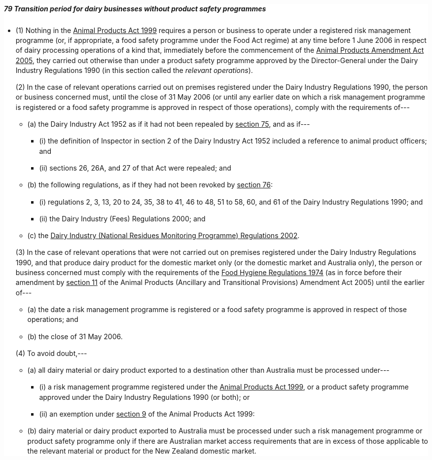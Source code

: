 ##### 79 Transition period for dairy businesses without product safety programmes
    
*   (1) Nothing in the [Animal Products Act 1999][119] requires a person or business to operate under a registered risk management programme (or, if appropriate, a food safety programme under the Food Act regime) at any time before 1 June 2006 in respect of dairy processing operations of a kind that, immediately before the commencement of the [Animal Products Amendment Act 2005][125], they carried out otherwise than under a product safety programme approved by the Director-General under the Dairy Industry Regulations 1990 (in this section called the _relevant operations_).
    
    (2) In the case of relevant operations carried out on premises registered under the Dairy Industry Regulations 1990, the person or business concerned must, until the close of 31 May 2006 (or until any earlier date on which a risk management programme is registered or a food safety programme is approved in respect of those operations), comply with the requirements of---
        
    *   (a) the Dairy Industry Act 1952 as if it had not been repealed by [section 75][96], and as if---
            
        *   (i) the definition of Inspector in section 2 of the Dairy Industry Act 1952 included a reference to animal product officers; and
        
        *   (ii) sections 26, 26A, and 27 of that Act were repealed; and
        
        
    
    *   (b) the following regulations, as if they had not been revoked by [section 76][97]:
            
        *   (i) regulations 2, 3, 13, 20 to 24, 35, 38 to 41, 46 to 48, 51 to 58, 60, and 61 of the Dairy Industry Regulations 1990; and
        
        *   (ii) the Dairy Industry (Fees) Regulations 2000; and
        
        
    
    *   (c) the [Dairy Industry (National Residues Monitoring Programme) Regulations 2002][165].
    
    (3) In the case of relevant operations that were not carried out on premises registered under the Dairy Industry Regulations 1990, and that produce dairy product for the domestic market only (or the domestic market and Australia only), the person or business concerned must comply with the requirements of the [Food Hygiene Regulations 1974][171] (as in force before their amendment by [section 11][172] of the Animal Products (Ancillary and Transitional Provisions) Amendment Act 2005) until the earlier of---
        
    *   (a) the date a risk management programme is registered or a food safety programme is approved in respect of those operations; and
    
    *   (b) the close of 31 May 2006\.
    
    (4) To avoid doubt,---
        
    *   (a) all dairy material or dairy product exported to a destination other than Australia must be processed under---
            
        *   (i) a risk management programme registered under the [Animal Products Act 1999][119], or a product safety programme approved under the Dairy Industry Regulations 1990 (or both); or
        
        *   (ii) an exemption under [section 9][173] of the Animal Products Act 1999:
        
        
    
    *   (b) dairy material or dairy product exported to Australia must be processed under such a risk management programme or product safety programme only if there are Australian market access requirements that are in excess of those applicable to the relevant material or product for the New Zealand domestic market.
    

[0]: http://www.legislation.govt.nz/act/public/1999/0094/latest/link.aspx?id=DLM195466
[1]: http://www.legislation.govt.nz/act/public/1999/0094/latest/whole.html#DLM36155
[2]: http://www.legislation.govt.nz/act/public/1999/0094/latest/whole.html#DLM36160
[3]: http://www.legislation.govt.nz/act/public/1999/0094/latest/whole.html#DLM36161
[4]: http://www.legislation.govt.nz/act/public/1999/0094/latest/whole.html#DLM36162
[5]: http://www.legislation.govt.nz/act/public/1999/0094/latest/whole.html#DLM36165
[6]: http://www.legislation.govt.nz/act/public/1999/0094/latest/whole.html#DLM36167
[7]: http://www.legislation.govt.nz/act/public/1999/0094/latest/whole.html#DLM36181
[8]: http://www.legislation.govt.nz/act/public/1999/0094/latest/whole.html#DLM36182
[9]: http://www.legislation.govt.nz/act/public/1999/0094/latest/whole.html#DLM36185
[10]: http://www.legislation.govt.nz/act/public/1999/0094/latest/whole.html#DLM36186
[11]: http://www.legislation.govt.nz/act/public/1999/0094/latest/whole.html#DLM36187
[12]: http://www.legislation.govt.nz/act/public/1999/0094/latest/whole.html#DLM36188
[13]: http://www.legislation.govt.nz/act/public/1999/0094/latest/whole.html#DLM36189
[14]: http://www.legislation.govt.nz/act/public/1999/0094/latest/whole.html#DLM36190
[15]: http://www.legislation.govt.nz/act/public/1999/0094/latest/whole.html#DLM36194
[16]: http://www.legislation.govt.nz/act/public/1999/0094/latest/whole.html#DLM36196
[17]: http://www.legislation.govt.nz/act/public/1999/0094/latest/whole.html#DLM36198
[18]: http://www.legislation.govt.nz/act/public/1999/0094/latest/whole.html#DLM36199
[19]: http://www.legislation.govt.nz/act/public/1999/0094/latest/whole.html#DLM37200
[20]: http://www.legislation.govt.nz/act/public/1999/0094/latest/whole.html#DLM37201
[21]: http://www.legislation.govt.nz/act/public/1999/0094/latest/whole.html#DLM37202
[22]: http://www.legislation.govt.nz/act/public/1999/0094/latest/whole.html#DLM37203
[23]: http://www.legislation.govt.nz/act/public/1999/0094/latest/whole.html#DLM37204
[24]: http://www.legislation.govt.nz/act/public/1999/0094/latest/whole.html#DLM37205
[25]: http://www.legislation.govt.nz/act/public/1999/0094/latest/whole.html#DLM37206
[26]: http://www.legislation.govt.nz/act/public/1999/0094/latest/whole.html#DLM37207
[27]: http://www.legislation.govt.nz/act/public/1999/0094/latest/whole.html#DLM37208
[28]: http://www.legislation.govt.nz/act/public/1999/0094/latest/whole.html#DLM37209
[29]: http://www.legislation.govt.nz/act/public/1999/0094/latest/whole.html#DLM37211
[30]: http://www.legislation.govt.nz/act/public/1999/0094/latest/whole.html#DLM37213
[31]: http://www.legislation.govt.nz/act/public/1999/0094/latest/whole.html#DLM37215
[32]: http://www.legislation.govt.nz/act/public/1999/0094/latest/whole.html#DLM37216
[33]: http://www.legislation.govt.nz/act/public/1999/0094/latest/whole.html#DLM37218
[34]: http://www.legislation.govt.nz/act/public/1999/0094/latest/whole.html#DLM37220
[35]: http://www.legislation.govt.nz/act/public/1999/0094/latest/whole.html#DLM37221
[36]: http://www.legislation.govt.nz/act/public/1999/0094/latest/whole.html#DLM37222
[37]: http://www.legislation.govt.nz/act/public/1999/0094/latest/whole.html#DLM37224
[38]: http://www.legislation.govt.nz/act/public/1999/0094/latest/whole.html#DLM37226
[39]: http://www.legislation.govt.nz/act/public/1999/0094/latest/whole.html#DLM37227
[40]: http://www.legislation.govt.nz/act/public/1999/0094/latest/whole.html#DLM37230
[41]: http://www.legislation.govt.nz/act/public/1999/0094/latest/whole.html#DLM37231
[42]: http://www.legislation.govt.nz/act/public/1999/0094/latest/whole.html#DLM37233
[43]: http://www.legislation.govt.nz/act/public/1999/0094/latest/whole.html#DLM37234
[44]: http://www.legislation.govt.nz/act/public/1999/0094/latest/whole.html#DLM37236
[45]: http://www.legislation.govt.nz/act/public/1999/0094/latest/whole.html#DLM37237
[46]: http://www.legislation.govt.nz/act/public/1999/0094/latest/whole.html#DLM37239
[47]: http://www.legislation.govt.nz/act/public/1999/0094/latest/whole.html#DLM37241
[48]: http://www.legislation.govt.nz/act/public/1999/0094/latest/whole.html#DLM37243
[49]: http://www.legislation.govt.nz/act/public/1999/0094/latest/whole.html#DLM37244
[50]: http://www.legislation.govt.nz/act/public/1999/0094/latest/whole.html#DLM37245
[51]: http://www.legislation.govt.nz/act/public/1999/0094/latest/whole.html#DLM37246
[52]: http://www.legislation.govt.nz/act/public/1999/0094/latest/whole.html#DLM37247
[53]: http://www.legislation.govt.nz/act/public/1999/0094/latest/whole.html#DLM37248
[54]: http://www.legislation.govt.nz/act/public/1999/0094/latest/whole.html#DLM37249
[55]: http://www.legislation.govt.nz/act/public/1999/0094/latest/whole.html#DLM37250
[56]: http://www.legislation.govt.nz/act/public/1999/0094/latest/whole.html#DLM37252
[57]: http://www.legislation.govt.nz/act/public/1999/0094/latest/whole.html#DLM37253
[58]: http://www.legislation.govt.nz/act/public/1999/0094/latest/whole.html#DLM37254
[59]: http://www.legislation.govt.nz/act/public/1999/0094/latest/whole.html#DLM37255
[60]: http://www.legislation.govt.nz/act/public/1999/0094/latest/whole.html#DLM37256
[61]: http://www.legislation.govt.nz/act/public/1999/0094/latest/whole.html#DLM37257
[62]: http://www.legislation.govt.nz/act/public/1999/0094/latest/whole.html#DLM37258
[63]: http://www.legislation.govt.nz/act/public/1999/0094/latest/whole.html#DLM37259
[64]: http://www.legislation.govt.nz/act/public/1999/0094/latest/whole.html#DLM37260
[65]: http://www.legislation.govt.nz/act/public/1999/0094/latest/whole.html#DLM37261
[66]: http://www.legislation.govt.nz/act/public/1999/0094/latest/whole.html#DLM37262
[67]: http://www.legislation.govt.nz/act/public/1999/0094/latest/whole.html#DLM37263
[68]: http://www.legislation.govt.nz/act/public/1999/0094/latest/whole.html#DLM37264
[69]: http://www.legislation.govt.nz/act/public/1999/0094/latest/whole.html#DLM37269
[70]: http://www.legislation.govt.nz/act/public/1999/0094/latest/whole.html#DLM37271
[71]: http://www.legislation.govt.nz/act/public/1999/0094/latest/whole.html#DLM37274
[72]: http://www.legislation.govt.nz/act/public/1999/0094/latest/whole.html#DLM37276
[73]: http://www.legislation.govt.nz/act/public/1999/0094/latest/whole.html#DLM37277
[74]: http://www.legislation.govt.nz/act/public/1999/0094/latest/whole.html#DLM37278
[75]: http://www.legislation.govt.nz/act/public/1999/0094/latest/whole.html#DLM37279
[76]: http://www.legislation.govt.nz/act/public/1999/0094/latest/whole.html#DLM37280
[77]: http://www.legislation.govt.nz/act/public/1999/0094/latest/whole.html#DLM37282
[78]: http://www.legislation.govt.nz/act/public/1999/0094/latest/whole.html#DLM37283
[79]: http://www.legislation.govt.nz/act/public/1999/0094/latest/whole.html#DLM37285
[80]: http://www.legislation.govt.nz/act/public/1999/0094/latest/whole.html#DLM37287
[81]: http://www.legislation.govt.nz/act/public/1999/0094/latest/whole.html#DLM37288
[82]: http://www.legislation.govt.nz/act/public/1999/0094/latest/whole.html#DLM37291
[83]: http://www.legislation.govt.nz/act/public/1999/0094/latest/whole.html#DLM37293
[84]: http://www.legislation.govt.nz/act/public/1999/0094/latest/whole.html#DLM37295
[85]: http://www.legislation.govt.nz/act/public/1999/0094/latest/whole.html#DLM37297
[86]: http://www.legislation.govt.nz/act/public/1999/0094/latest/whole.html#DLM37299
[87]: http://www.legislation.govt.nz/act/public/1999/0094/latest/whole.html#DLM37501
[88]: http://www.legislation.govt.nz/act/public/1999/0094/latest/whole.html#DLM37503
[89]: http://www.legislation.govt.nz/act/public/1999/0094/latest/whole.html#DLM37505
[90]: http://www.legislation.govt.nz/act/public/1999/0094/latest/whole.html#DLM37507
[91]: http://www.legislation.govt.nz/act/public/1999/0094/latest/whole.html#DLM37509
[92]: http://www.legislation.govt.nz/act/public/1999/0094/latest/whole.html#DLM37511
[93]: http://www.legislation.govt.nz/act/public/1999/0094/latest/whole.html#DLM37513
[94]: http://www.legislation.govt.nz/act/public/1999/0094/latest/whole.html#DLM37515
[95]: http://www.legislation.govt.nz/act/public/1999/0094/latest/whole.html#DLM37518
[96]: http://www.legislation.govt.nz/act/public/1999/0094/latest/whole.html#DLM37520
[97]: http://www.legislation.govt.nz/act/public/1999/0094/latest/whole.html#DLM37522
[98]: http://www.legislation.govt.nz/act/public/1999/0094/latest/whole.html#DLM37524
[99]: http://www.legislation.govt.nz/act/public/1999/0094/latest/whole.html#DLM37526
[100]: http://www.legislation.govt.nz/act/public/1999/0094/latest/whole.html#DLM37528
[101]: http://www.legislation.govt.nz/act/public/1999/0094/latest/whole.html#DLM37531
[102]: http://www.legislation.govt.nz/act/public/1999/0094/latest/whole.html#DLM37533
[103]: http://www.legislation.govt.nz/act/public/1999/0094/latest/whole.html#DLM37535
[104]: http://www.legislation.govt.nz/act/public/1999/0094/latest/whole.html#DLM37537
[105]: http://www.legislation.govt.nz/act/public/1999/0094/latest/whole.html#DLM37539
[106]: http://www.legislation.govt.nz/act/public/1999/0094/latest/whole.html#DLM37541
[107]: http://www.legislation.govt.nz/act/public/1999/0094/latest/whole.html#DLM37546
[108]: http://www.legislation.govt.nz/act/public/1999/0094/latest/whole.html#DLM37563
[109]: http://www.legislation.govt.nz/act/public/1999/0094/latest/whole.html#DLM37582
[110]: http://www.legislation.govt.nz/act/public/1999/0094/latest/whole.html#DLM37590
[111]: http://www.legislation.govt.nz/act/public/1999/0094/latest/whole.html#DLM37593
[112]: http://www.legislation.govt.nz/act/public/1999/0094/latest/whole.html#DLM37596
[113]: http://www.legislation.govt.nz/act/public/1999/0094/latest/whole.html#DLM38105
[114]: http://www.legislation.govt.nz/act/public/1999/0094/latest/link.aspx?id=DLM148417
[115]: http://www.legislation.govt.nz/act/public/1999/0094/latest/link.aspx?id=DLM338534
[116]: http://www.legislation.govt.nz/act/public/1999/0094/latest/link.aspx?id=DLM34308
[117]: http://www.legislation.govt.nz/act/public/1999/0094/latest/link.aspx?id=DLM34802
[118]: http://www.legislation.govt.nz/act/public/1999/0094/latest/link.aspx?id=DLM34877
[119]: http://www.legislation.govt.nz/act/public/1999/0094/latest/link.aspx?id=DLM33501
[120]: http://www.legislation.govt.nz/act/public/1999/0094/latest/link.aspx?id=DLM316775
[121]: http://www.legislation.govt.nz/act/public/1999/0094/latest/link.aspx?id=DLM417022
[122]: http://www.legislation.govt.nz/act/public/1999/0094/latest/link.aspx?id=DLM148418
[123]: http://www.legislation.govt.nz/act/public/1999/0094/latest/link.aspx?id=DLM36129
[124]: http://www.legislation.govt.nz/act/public/1999/0094/latest/link.aspx?id=DLM148419
[125]: http://www.legislation.govt.nz/act/public/1999/0094/latest/link.aspx?id=DLM338029
[126]: http://www.legislation.govt.nz/act/public/1999/0094/latest/link.aspx?id=DLM33515
[127]: http://www.legislation.govt.nz/act/public/1999/0094/latest/link.aspx?id=DLM33507
[128]: http://www.legislation.govt.nz/act/public/1999/0094/latest/link.aspx?id=DLM338535
[129]: http://www.legislation.govt.nz/act/public/1999/0094/latest/whole.html#DLM37543
[130]: http://www.legislation.govt.nz/act/public/1999/0094/latest/whole.html#DLM37544
[131]: http://www.legislation.govt.nz/act/public/1999/0094/latest/link.aspx?id=DLM148420
[132]: http://www.legislation.govt.nz/act/public/1999/0094/latest/whole.html#DLM37584
[133]: http://www.legislation.govt.nz/act/public/1999/0094/latest/whole.html#DLM37586
[134]: http://www.legislation.govt.nz/act/public/1999/0094/latest/whole.html#DLM37588
[135]: http://www.legislation.govt.nz/act/public/1999/0094/latest/link.aspx?id=DLM148421
[136]: http://www.legislation.govt.nz/act/public/1999/0094/latest/link.aspx?id=DLM338539
[137]: http://www.legislation.govt.nz/act/public/1999/0094/latest/link.aspx?id=DLM34328
[138]: http://www.legislation.govt.nz/act/public/1999/0094/latest/link.aspx?id=DLM338540
[139]: http://www.legislation.govt.nz/act/public/1999/0094/latest/link.aspx?id=DLM66587
[140]: http://www.legislation.govt.nz/act/public/1999/0094/latest/link.aspx?id=DLM34388
[141]: http://www.legislation.govt.nz/act/public/1999/0094/latest/link.aspx?id=DLM34396
[142]: http://www.legislation.govt.nz/act/public/1999/0094/latest/link.aspx?id=DLM34810
[143]: http://www.legislation.govt.nz/act/public/1999/0094/latest/link.aspx?id=DLM34811
[144]: http://www.legislation.govt.nz/act/public/1999/0094/latest/link.aspx?id=DLM34841
[145]: http://www.legislation.govt.nz/act/public/1999/0094/latest/link.aspx?id=DLM34850
[146]: http://www.legislation.govt.nz/act/public/1999/0094/latest/link.aspx?id=DLM148424
[147]: http://www.legislation.govt.nz/act/public/1999/0094/latest/link.aspx?id=DLM148425
[148]: http://www.legislation.govt.nz/act/public/1999/0094/latest/link.aspx?id=DLM34851
[149]: http://www.legislation.govt.nz/act/public/1999/0094/latest/link.aspx?id=DLM147499
[150]: http://www.legislation.govt.nz/act/public/1999/0094/latest/link.aspx?id=DLM34888
[151]: http://www.legislation.govt.nz/act/public/1999/0094/latest/link.aspx?id=DLM42954
[152]: http://www.legislation.govt.nz/act/public/1999/0094/latest/link.aspx?id=DLM148428
[153]: http://www.legislation.govt.nz/act/public/1999/0094/latest/link.aspx?id=DLM35716
[154]: http://www.legislation.govt.nz/act/public/1999/0094/latest/link.aspx?id=DLM148429
[155]: http://www.legislation.govt.nz/act/public/1999/0094/latest/link.aspx?id=DLM148430
[156]: http://www.legislation.govt.nz/act/public/1999/0094/latest/link.aspx?id=DLM148431
[157]: http://www.legislation.govt.nz/act/public/1999/0094/latest/link.aspx?id=DLM36118
[158]: http://www.legislation.govt.nz/act/public/1999/0094/latest/link.aspx?id=DLM148432
[159]: http://www.legislation.govt.nz/act/public/1999/0094/latest/link.aspx?id=DLM148433
[160]: http://www.legislation.govt.nz/act/public/1999/0094/latest/link.aspx?id=DLM35200
[161]: http://www.legislation.govt.nz/act/public/1999/0094/latest/link.aspx?id=DLM148434
[162]: http://www.legislation.govt.nz/act/public/1999/0094/latest/link.aspx?id=DLM148436
[163]: http://www.legislation.govt.nz/act/public/1999/0094/latest/link.aspx?id=DLM338542
[164]: http://www.legislation.govt.nz/act/public/1999/0094/latest/link.aspx?id=DLM5648
[165]: http://www.legislation.govt.nz/act/public/1999/0094/latest/link.aspx?id=DLM127836
[166]: http://www.legislation.govt.nz/act/public/1999/0094/latest/link.aspx?id=DLM5698
[167]: http://www.legislation.govt.nz/act/public/1999/0094/latest/link.aspx?id=DLM34800
[168]: http://www.legislation.govt.nz/act/public/1999/0094/latest/link.aspx?id=DLM36133
[169]: http://www.legislation.govt.nz/act/public/1999/0094/latest/link.aspx?id=DLM34341
[170]: http://www.legislation.govt.nz/act/public/1999/0094/latest/link.aspx?id=DLM34345
[171]: http://www.legislation.govt.nz/act/public/1999/0094/latest/link.aspx?id=DLM42657
[172]: http://www.legislation.govt.nz/act/public/1999/0094/latest/link.aspx?id=DLM338556
[173]: http://www.legislation.govt.nz/act/public/1999/0094/latest/link.aspx?id=DLM34305